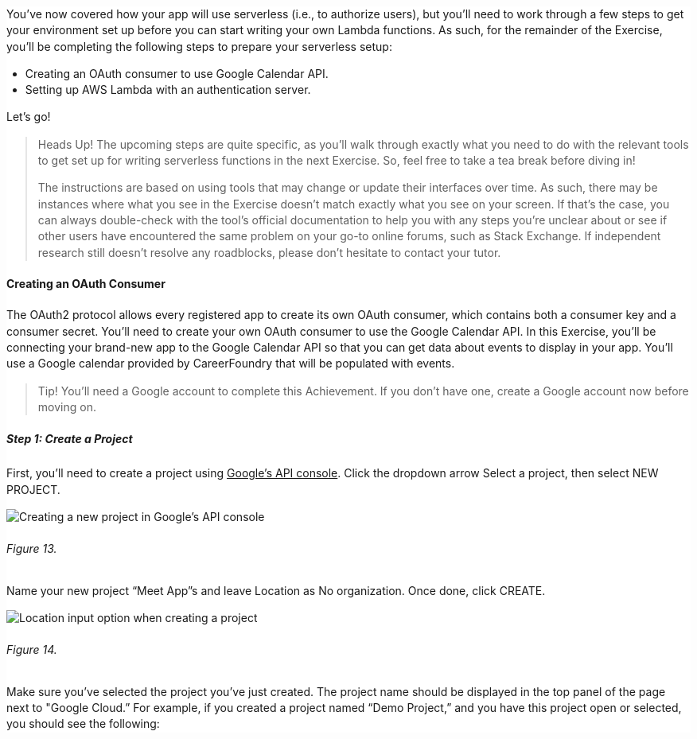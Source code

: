 You’ve now covered how your app will use serverless (i.e., to authorize users), but you’ll need to work through a few steps to get your environment set up before you can start writing your own Lambda functions. As such, for the remainder of the Exercise, you’ll be completing the following steps to prepare your serverless setup:


- Creating an OAuth consumer to use Google Calendar API.
- Setting up AWS Lambda with an authentication server.

Let’s go!


> Heads Up!
> The upcoming steps are quite specific, as you’ll walk through exactly what you need to do with the relevant tools to get set up for writing serverless functions in the next Exercise. So, feel free to take a tea break before diving in!
> 
> The instructions are based on using tools that may change or update their interfaces over time. As such, there may be instances where what you see in the Exercise doesn’t match exactly what you see on your screen. If that’s the case, you can always double-check with the tool’s official documentation to help you with any steps you’re unclear about or see if other users have encountered the same problem on your go-to online forums, such as Stack Exchange. If independent research still doesn’t resolve any roadblocks, please don’t hesitate to contact your tutor.


#### Creating an OAuth Consumer

The OAuth2 protocol allows every registered app to create its own OAuth consumer, which contains both a consumer key and a consumer secret. You’ll need to create your own OAuth consumer to use the Google Calendar API. In this Exercise, you’ll be connecting your brand-new app to the Google Calendar API so that you can get data about events to display in your app. You’ll use a Google calendar provided by CareerFoundry that will be populated with events.


> Tip!
> You’ll need a Google account to complete this Achievement. If you don’t have one, create a Google account now before moving on.


##### Step 1: Create a Project

First, you’ll need to create a project using [Google’s API console](https://console.developers.google.com/). Click the dropdown arrow Select a project, then select NEW PROJECT.

![Creating a new project in Google’s API console](images-md/misc/google-new-project_1752706970561.png)


###### Figure 13.

Name your new project “Meet App”s and leave Location as No organization. Once done, click CREATE.

![Location input option when creating a project](images-md/misc/proj-name-location_1752706970721.png)


###### Figure 14.

Make sure you’ve selected the project you’ve just created. The project name should be displayed in the top panel of the page next to "Google Cloud.” For example, if you created a project named “Demo Project,” and you have this project open or selected, you should see the following:
